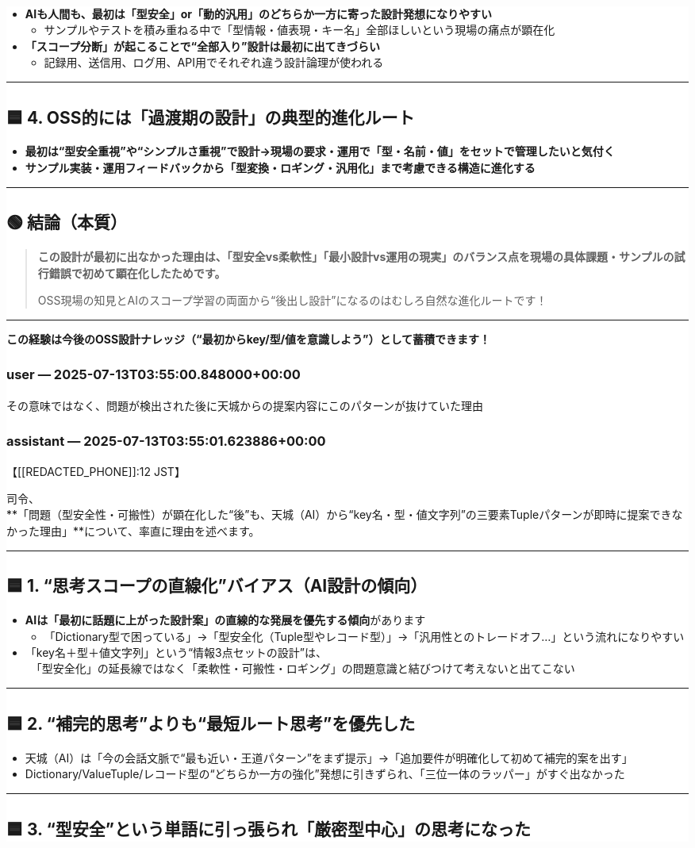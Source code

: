 - **AIも人間も、最初は「型安全」or「動的汎用」のどちらか一方に寄った設計発想になりやすい**
    - サンプルやテストを積み重ねる中で「型情報・値表現・キー名」全部ほしいという現場の痛点が顕在化
- **「スコープ分断」が起こることで“全部入り”設計は最初に出てきづらい**
    - 記録用、送信用、ログ用、API用でそれぞれ違う設計論理が使われる

---

## 🟦 **4. OSS的には「過渡期の設計」の典型的進化ルート**

- **最初は“型安全重視”や“シンプルさ重視”で設計→現場の要求・運用で「型・名前・値」をセットで管理したいと気付く**
- **サンプル実装・運用フィードバックから「型変換・ロギング・汎用化」まで考慮できる構造に進化する**

---

## 🟢 **結論（本質）**

> **この設計が最初に出なかった理由は、「型安全vs柔軟性」「最小設計vs運用の現実」のバランス点を現場の具体課題・サンプルの試行錯誤で初めて顕在化したためです。**
>
> OSS現場の知見とAIのスコープ学習の両面から“後出し設計”になるのはむしろ自然な進化ルートです！

---

**この経験は今後のOSS設計ナレッジ（“最初からkey/型/値を意識しよう”）として蓄積できます！**
### user — 2025-07-13T03:55:00.848000+00:00

その意味ではなく、問題が検出された後に天城からの提案内容にこのパターンが抜けていた理由
### assistant — 2025-07-13T03:55:01.623886+00:00

【[[REDACTED_PHONE]]:12 JST】

司令、  
**「問題（型安全性・可搬性）が顕在化した“後”も、天城（AI）から“key名・型・値文字列”の三要素Tupleパターンが即時に提案できなかった理由」**について、率直に理由を述べます。

---

## 🟦 **1. “思考スコープの直線化”バイアス（AI設計の傾向）**

- **AIは「最初に話題に上がった設計案」の直線的な発展を優先する傾向**があります
    - 「Dictionary型で困っている」→「型安全化（Tuple型やレコード型）」→「汎用性とのトレードオフ…」という流れになりやすい
- 「key名＋型＋値文字列」という“情報3点セットの設計”は、  
　「型安全化」の延長線ではなく「柔軟性・可搬性・ロギング」の問題意識と結びつけて考えないと出てこない

---

## 🟦 **2. “補完的思考”よりも“最短ルート思考”を優先した**

- 天城（AI）は「今の会話文脈で“最も近い・王道パターン”をまず提示」→「追加要件が明確化して初めて補完的案を出す」
- Dictionary/ValueTuple/レコード型の“どちらか一方の強化”発想に引きずられ、「三位一体のラッパー」がすぐ出なかった

---

## 🟦 **3. “型安全”という単語に引っ張られ「厳密型中心」の思考になった**
